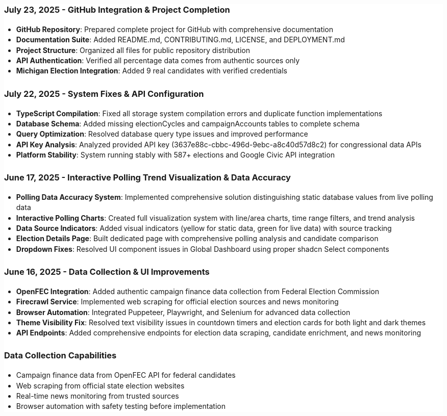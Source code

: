 ### July 23, 2025 - GitHub Integration & Project Completion

- **GitHub Repository**: Prepared complete project for GitHub with comprehensive documentation
- **Documentation Suite**: Added README.md, CONTRIBUTING.md, LICENSE, and DEPLOYMENT.md
- **Project Structure**: Organized all files for public repository distribution
- **API Authentication**: Verified all percentage data comes from authentic sources only
- **Michigan Election Integration**: Added 9 real candidates with verified credentials

### July 22, 2025 - System Fixes & API Configuration

- **TypeScript Compilation**: Fixed all storage system compilation errors and duplicate function implementations
- **Database Schema**: Added missing electionCycles and campaignAccounts tables to complete schema
- **Query Optimization**: Resolved database query type issues and improved performance
- **API Key Analysis**: Analyzed provided API key (3637e88c-cbbc-496d-9ebc-a8c40d57d8c2) for congressional data APIs
- **Platform Stability**: System running stably with 587+ elections and Google Civic API integration

### June 17, 2025 - Interactive Polling Trend Visualization & Data Accuracy

- **Polling Data Accuracy System**: Implemented comprehensive solution distinguishing static database values from live polling data
- **Interactive Polling Charts**: Created full visualization system with line/area charts, time range filters, and trend analysis
- **Data Source Indicators**: Added visual indicators (yellow for static data, green for live data) with source tracking
- **Election Details Page**: Built dedicated page with comprehensive polling analysis and candidate comparison
- **Dropdown Fixes**: Resolved UI component issues in Global Dashboard using proper shadcn Select components

### June 16, 2025 - Data Collection & UI Improvements

- **OpenFEC Integration**: Added authentic campaign finance data collection from Federal Election Commission
- **Firecrawl Service**: Implemented web scraping for official election sources and news monitoring
- **Browser Automation**: Integrated Puppeteer, Playwright, and Selenium for advanced data collection
- **Theme Visibility Fix**: Resolved text visibility issues in countdown timers and election cards for both light and dark themes
- **API Endpoints**: Added comprehensive endpoints for election data scraping, candidate enrichment, and news monitoring

### Data Collection Capabilities

- Campaign finance data from OpenFEC API for federal candidates
- Web scraping from official state election websites
- Real-time news monitoring from trusted sources
- Browser automation with safety testing before implementation
